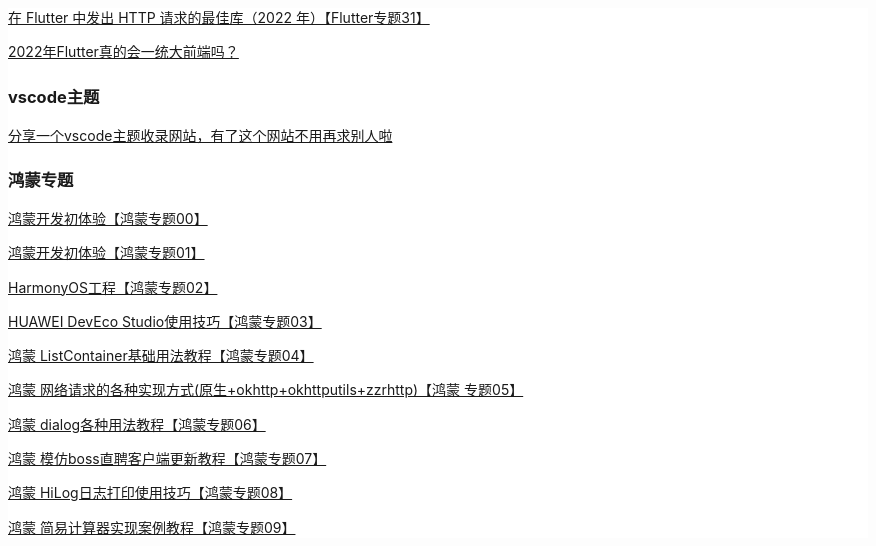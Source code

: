 [在 Flutter 中发出 HTTP 请求的最佳库（2022 年）【Flutter专题31】](http://mp.weixin.qq.com/s?__biz=MzkzNTMxNjI5OQ==&mid=2247489372&idx=1&sn=317f34244f87274bce89f931dd03d8c8&chksm=c2ae8978f5d9006e78e73e4f3d47d2f20eea15e606d5b698e5a0c4197a66a8867909039a716e&scene=21#wechat_redirect)

[2022年Flutter真的会一统大前端吗？](http://mp.weixin.qq.com/s?__biz=MzkzNTMxNjI5OQ==&mid=2247489158&idx=1&sn=bc146da0582ac1ee7f861fdce9298936&chksm=c2ae88a2f5d901b4192844c5525321d5553af9b5939c4e5705a3f4e5373eec872e50cb326516&scene=21#wechat_redirect)

### vscode主题

[分享一个vscode主题收录网站，有了这个网站不用再求别人啦](http://mp.weixin.qq.com/s?__biz=MzUzNjc1MzY3Mg==&mid=2247486089&idx=1&sn=85acf9d8fd45b9233b708019227bd302&chksm=faf029eecd87a0f8ac71e979d398bab19b3d73849ca9a1098e50b432f575d7cc19cabaaf1975&scene=21#wechat_redirect)

### 鸿蒙专题

[鸿蒙开发初体验【鸿蒙专题00】](http://mp.weixin.qq.com/s?__biz=MzUzNjc1MzY3Mg==&mid=2247488816&idx=1&sn=ca5905e01eddbcaeb8ef836c5bb8deb3&chksm=faf03657cd87bf41e18a8c2ae3a7e1539ac029f684bda82a2d6f7e0cc482764d459a000959f8&scene=21#wechat_redirect)

[鸿蒙开发初体验【鸿蒙专题01】](http://mp.weixin.qq.com/s?__biz=MzkzNTMxNjI5OQ==&mid=2247489395&idx=1&sn=9981891f52cd37897ce6d0e4a17d55f6&chksm=c2ae8957f5d900413a7ea6b4a1cb4f920efb39ac7fbbad43e8730d89b8158ee268f86c3539cf&scene=21#wechat_redirect)

[HarmonyOS工程【鸿蒙专题02】](http://mp.weixin.qq.com/s?__biz=MzkzNTMxNjI5OQ==&mid=2247489405&idx=1&sn=d760e39a27a6a652b5baf05e7e7e30b5&chksm=c2ae8959f5d9004f56e2582e6ea8d9834c4e975a9ce45da3b6e5c3f286582b6d3daaa1b5b2d5&scene=21#wechat_redirect)

[HUAWEI DevEco Studio使用技巧【鸿蒙专题03】](http://mp.weixin.qq.com/s?__biz=MzkzNTMxNjI5OQ==&mid=2247489418&idx=1&sn=f1fa1ef6ecd128ac1558fa502c5229bc&chksm=c2ae89aef5d900b8c0e431727d6deb4c30955b5fee7f6b59c67b23742972b98ce660421b37b1&scene=21#wechat_redirect)

[鸿蒙  ListContainer基础用法教程【鸿蒙专题04】](http://mp.weixin.qq.com/s?__biz=MzUzNjc1MzY3Mg==&mid=2247488828&idx=1&sn=c129cbd0741b6d3f7781202ed335ac28&chksm=faf0365bcd87bf4d7c5e35cfe9745eee0a8c7b61af097afe1839ad9404fac3f57075e3e10907&scene=21#wechat_redirect)

[鸿蒙 网络请求的各种实现方式(原生+okhttp+okhttputils+zzrhttp)【鸿蒙 专题05】](http://mp.weixin.qq.com/s?__biz=MzUzNjc1MzY3Mg==&mid=2247488817&idx=1&sn=b2d743e12c3996bafebd08bbcb9686b5&chksm=faf03656cd87bf405a14a579557e329a2ef5023815f87c41d210dcaf48baf9bbe51180597b49&scene=21#wechat_redirect)

[鸿蒙 dialog各种用法教程【鸿蒙专题06】](http://mp.weixin.qq.com/s?__biz=MzUzNjc1MzY3Mg==&mid=2247488869&idx=2&sn=9904d2775a9d5402a8f1bdf5422520e7&chksm=faf03602cd87bf14aa9147c749249a3b847262394b05e6847e5d212a9c6de6c5407d3e8095cf&scene=21#wechat_redirect)

[鸿蒙 模仿boss直聘客户端更新教程【鸿蒙专题07】](http://mp.weixin.qq.com/s?__biz=MzUzNjc1MzY3Mg==&mid=2247489008&idx=1&sn=81af23846dd641453f4c2923b1d98657&chksm=faf03697cd87bf81eb7d1144353eb10abc9642c8e275b96ba6a2cc79df07866b8a0967e0bfaa&scene=21#wechat_redirect)

[鸿蒙 HiLog日志打印使用技巧【鸿蒙专题08】](http://mp.weixin.qq.com/s?__biz=MzkzNTMxNjI5OQ==&mid=2247489408&idx=1&sn=69eb348b288beae78a79d9bb48272114&chksm=c2ae89a4f5d900b2886d8a1af06f67bd45dd34d6556775aa980542b5232dc011b5d4447354e8&scene=21#wechat_redirect)

[鸿蒙  简易计算器实现案例教程【鸿蒙专题09】](http://mp.weixin.qq.com/s?__biz=MzkzNTMxNjI5OQ==&mid=2247489161&idx=1&sn=0b126fe998d52bd4dfb72b9fa0453367&chksm=c2ae88adf5d901bb6d840d712effee52ec74bd49c11b06c255ebb16848ea477cd4afc8005113&scene=21#wechat_redirect)

